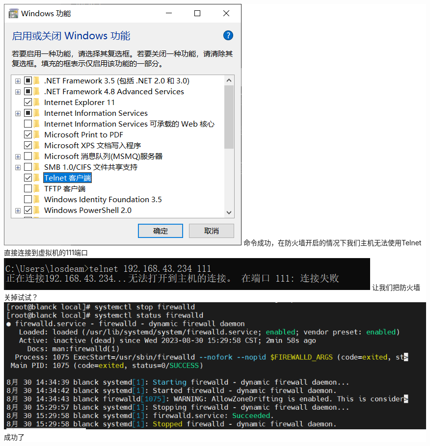 ![](data/Linux/systemctl_7.png)
命令成功，在防火墙开启的情况下我们主机无法使用Telnet直接连接到虚拟机的111端口
![](data/Linux/systemctl_8.png)
让我们把防火墙关掉试试？
![](data/Linux/systemctl_9.png)
成功了
